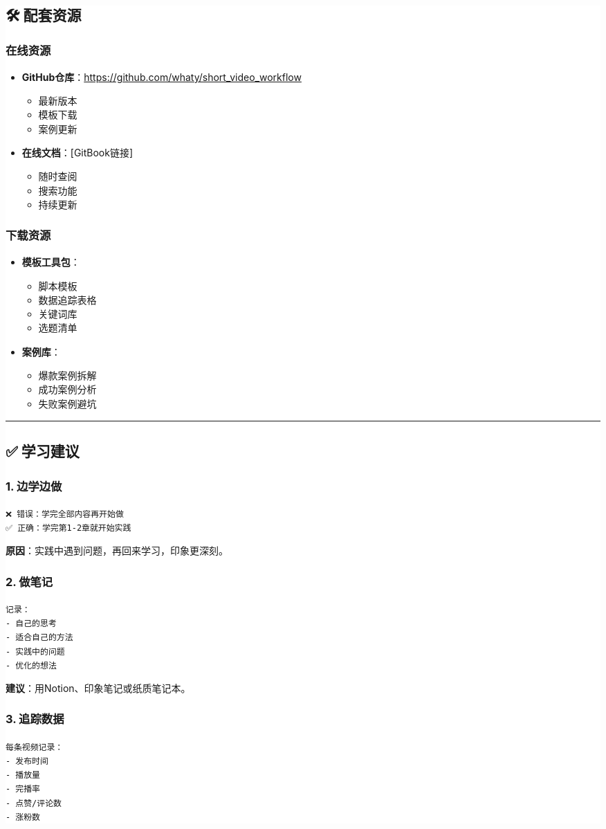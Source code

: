 ## 🛠️ 配套资源

### 在线资源
- **GitHub仓库**：https://github.com/whaty/short_video_workflow
  - 最新版本
  - 模板下载
  - 案例更新

- **在线文档**：[GitBook链接]
  - 随时查阅
  - 搜索功能
  - 持续更新

### 下载资源
- **模板工具包**：
  - 脚本模板
  - 数据追踪表格
  - 关键词库
  - 选题清单

- **案例库**：
  - 爆款案例拆解
  - 成功案例分析
  - 失败案例避坑

---

## ✅ 学习建议

### 1. 边学边做
```
❌ 错误：学完全部内容再开始做
✅ 正确：学完第1-2章就开始实践
```

**原因**：实践中遇到问题，再回来学习，印象更深刻。

### 2. 做笔记
```
记录：
- 自己的思考
- 适合自己的方法
- 实践中的问题
- 优化的想法
```

**建议**：用Notion、印象笔记或纸质笔记本。

### 3. 追踪数据
```
每条视频记录：
- 发布时间
- 播放量
- 完播率
- 点赞/评论数
- 涨粉数
```
